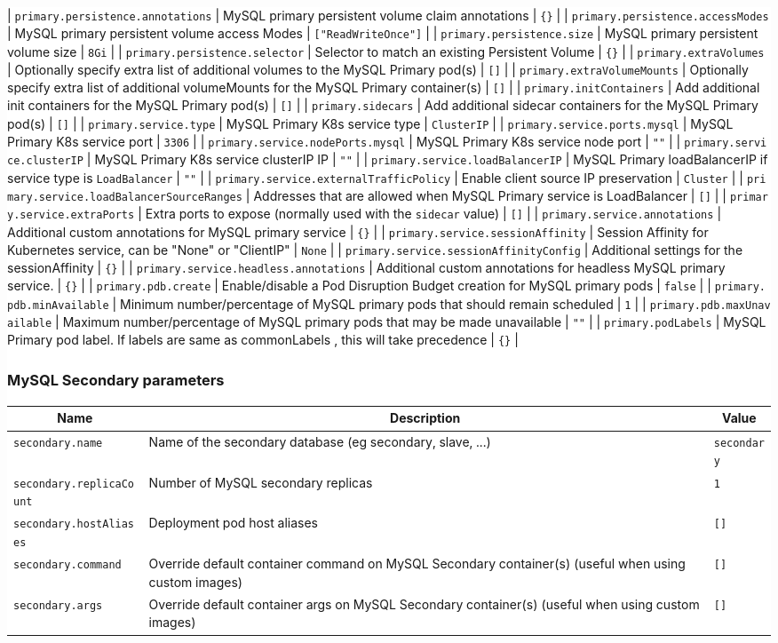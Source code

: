 | `primary.persistence.annotations`               | MySQL primary persistent volume claim annotations                                                               | `{}`                |
| `primary.persistence.accessModes`               | MySQL primary persistent volume access Modes                                                                    | `["ReadWriteOnce"]` |
| `primary.persistence.size`                      | MySQL primary persistent volume size                                                                            | `8Gi`               |
| `primary.persistence.selector`                  | Selector to match an existing Persistent Volume                                                                 | `{}`                |
| `primary.extraVolumes`                          | Optionally specify extra list of additional volumes to the MySQL Primary pod(s)                                 | `[]`                |
| `primary.extraVolumeMounts`                     | Optionally specify extra list of additional volumeMounts for the MySQL Primary container(s)                     | `[]`                |
| `primary.initContainers`                        | Add additional init containers for the MySQL Primary pod(s)                                                     | `[]`                |
| `primary.sidecars`                              | Add additional sidecar containers for the MySQL Primary pod(s)                                                  | `[]`                |
| `primary.service.type`                          | MySQL Primary K8s service type                                                                                  | `ClusterIP`         |
| `primary.service.ports.mysql`                   | MySQL Primary K8s service port                                                                                  | `3306`              |
| `primary.service.nodePorts.mysql`               | MySQL Primary K8s service node port                                                                             | `""`                |
| `primary.service.clusterIP`                     | MySQL Primary K8s service clusterIP IP                                                                          | `""`                |
| `primary.service.loadBalancerIP`                | MySQL Primary loadBalancerIP if service type is `LoadBalancer`                                                  | `""`                |
| `primary.service.externalTrafficPolicy`         | Enable client source IP preservation                                                                            | `Cluster`           |
| `primary.service.loadBalancerSourceRanges`      | Addresses that are allowed when MySQL Primary service is LoadBalancer                                           | `[]`                |
| `primary.service.extraPorts`                    | Extra ports to expose (normally used with the `sidecar` value)                                                  | `[]`                |
| `primary.service.annotations`                   | Additional custom annotations for MySQL primary service                                                         | `{}`                |
| `primary.service.sessionAffinity`               | Session Affinity for Kubernetes service, can be "None" or "ClientIP"                                            | `None`              |
| `primary.service.sessionAffinityConfig`         | Additional settings for the sessionAffinity                                                                     | `{}`                |
| `primary.service.headless.annotations`          | Additional custom annotations for headless MySQL primary service.                                               | `{}`                |
| `primary.pdb.create`                            | Enable/disable a Pod Disruption Budget creation for MySQL primary pods                                          | `false`             |
| `primary.pdb.minAvailable`                      | Minimum number/percentage of MySQL primary pods that should remain scheduled                                    | `1`                 |
| `primary.pdb.maxUnavailable`                    | Maximum number/percentage of MySQL primary pods that may be made unavailable                                    | `""`                |
| `primary.podLabels`                             | MySQL Primary pod label. If labels are same as commonLabels , this will take precedence                         | `{}`                |

### MySQL Secondary parameters

| Name                                              | Description                                                                                                         | Value               |
| ------------------------------------------------- | ------------------------------------------------------------------------------------------------------------------- | ------------------- |
| `secondary.name`                                  | Name of the secondary database (eg secondary, slave, ...)                                                           | `secondary`         |
| `secondary.replicaCount`                          | Number of MySQL secondary replicas                                                                                  | `1`                 |
| `secondary.hostAliases`                           | Deployment pod host aliases                                                                                         | `[]`                |
| `secondary.command`                               | Override default container command on MySQL Secondary container(s) (useful when using custom images)                | `[]`                |
| `secondary.args`                                  | Override default container args on MySQL Secondary container(s) (useful when using custom images)                   | `[]`                |